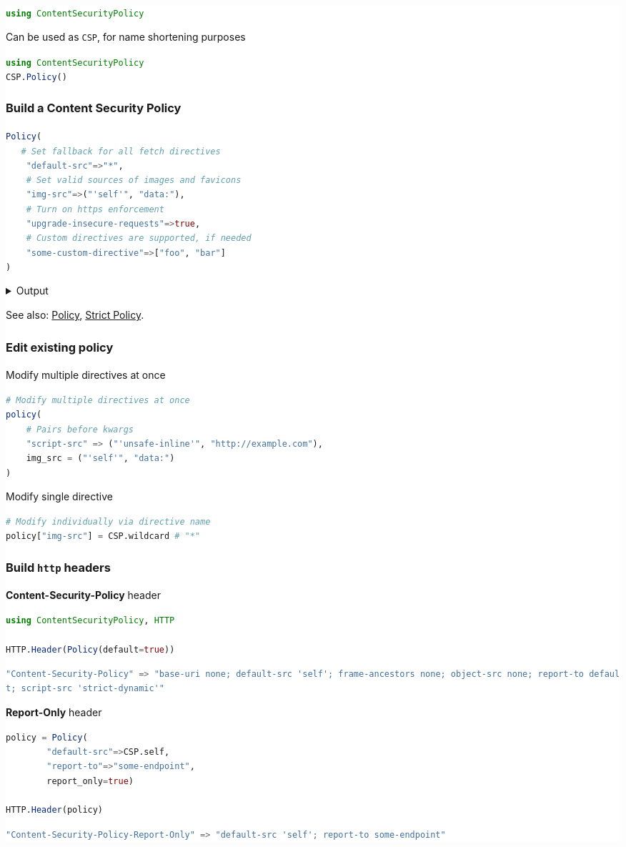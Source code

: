 ```julia
using ContentSecurityPolicy
```

Can be used as `CSP`, for name shortening purposes
```julia
using ContentSecurityPolicy
CSP.Policy()
```

### Build a Content Security Policy
```julia
Policy(
   # Set fallback for all fetch directives
    "default-src"=>"*",
    # Set valid sources of images and favicons
    "img-src"=>("'self'", "data:"),
    # Turn on https enforcement
    "upgrade-insecure-requests"=>true,
    # Custom directives are supported, if needed
    "some-custom-directive"=>["foo", "bar"]
)
```
<details><summary>Output</summary></details>

See also: [Policy](#policy), [Strict Policy](#strict-policy).

### Edit existing policy

Modify multiple directives at once
```julia
# Modify multiple directives at once
policy(
    # Pairs before kwargs
    "script-src" => ("'unsafe-inline'", "http://example.com"),
    img_src = ("'self'", "data:")
)
```
Modify single directive
```julia
# Modify individually via directive name
policy["img-src"] = CSP.wildcard # "*"
```

### Build `http` headers

**Content-Security-Policy** header
```julia
using ContentSecurityPolicy, HTTP

HTTP.Header(Policy(default=true))
```
```julia
"Content-Security-Policy" => "base-uri none; default-src 'self'; frame-ancestors none; object-src none; report-to default; script-src 'strict-dynamic'"
```
**Report-Only** header
```julia
policy = Policy(
        "default-src"=>CSP.self,
        "report-to"=>"some-endpoint",
        report_only=true)
        
HTTP.Header(policy)
```
```julia
"Content-Security-Policy-Report-Only" => "default-src 'self'; report-to some-endpoint"
```
